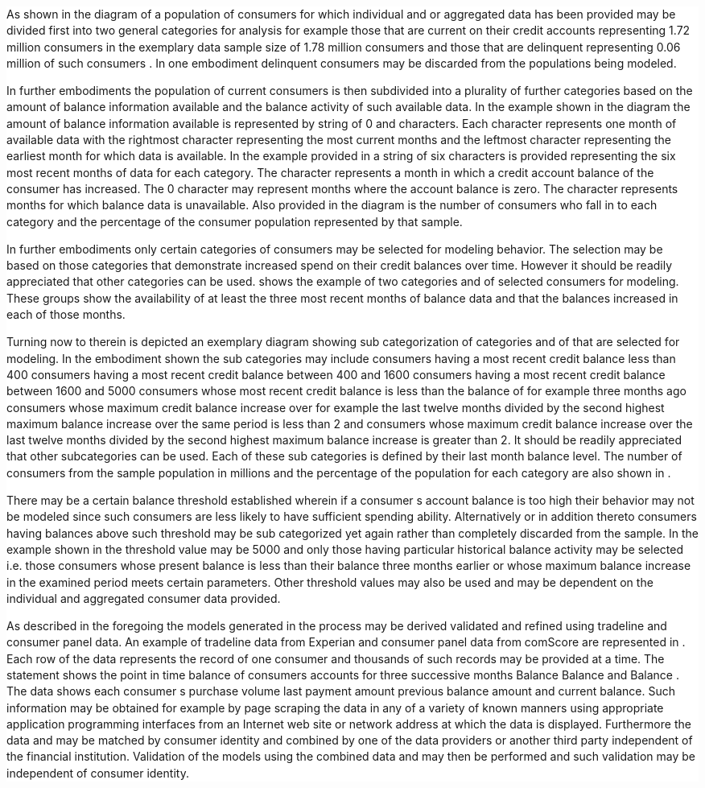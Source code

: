 As shown in the diagram of a population of consumers for which individual and or aggregated data has been provided may be divided first into two general categories for analysis for example those that are current on their credit accounts representing 1.72 million consumers in the exemplary data sample size of 1.78 million consumers and those that are delinquent representing 0.06 million of such consumers . In one embodiment delinquent consumers may be discarded from the populations being modeled.

In further embodiments the population of current consumers is then subdivided into a plurality of further categories based on the amount of balance information available and the balance activity of such available data. In the example shown in the diagram the amount of balance information available is represented by string of 0 and characters. Each character represents one month of available data with the rightmost character representing the most current months and the leftmost character representing the earliest month for which data is available. In the example provided in a string of six characters is provided representing the six most recent months of data for each category. The character represents a month in which a credit account balance of the consumer has increased. The 0 character may represent months where the account balance is zero. The character represents months for which balance data is unavailable. Also provided in the diagram is the number of consumers who fall in to each category and the percentage of the consumer population represented by that sample.

In further embodiments only certain categories of consumers may be selected for modeling behavior. The selection may be based on those categories that demonstrate increased spend on their credit balances over time. However it should be readily appreciated that other categories can be used. shows the example of two categories and of selected consumers for modeling. These groups show the availability of at least the three most recent months of balance data and that the balances increased in each of those months.

Turning now to therein is depicted an exemplary diagram showing sub categorization of categories and of that are selected for modeling. In the embodiment shown the sub categories may include consumers having a most recent credit balance less than 400 consumers having a most recent credit balance between 400 and 1600 consumers having a most recent credit balance between 1600 and 5000 consumers whose most recent credit balance is less than the balance of for example three months ago consumers whose maximum credit balance increase over for example the last twelve months divided by the second highest maximum balance increase over the same period is less than 2 and consumers whose maximum credit balance increase over the last twelve months divided by the second highest maximum balance increase is greater than 2. It should be readily appreciated that other subcategories can be used. Each of these sub categories is defined by their last month balance level. The number of consumers from the sample population in millions and the percentage of the population for each category are also shown in .

There may be a certain balance threshold established wherein if a consumer s account balance is too high their behavior may not be modeled since such consumers are less likely to have sufficient spending ability. Alternatively or in addition thereto consumers having balances above such threshold may be sub categorized yet again rather than completely discarded from the sample. In the example shown in the threshold value may be 5000 and only those having particular historical balance activity may be selected i.e. those consumers whose present balance is less than their balance three months earlier or whose maximum balance increase in the examined period meets certain parameters. Other threshold values may also be used and may be dependent on the individual and aggregated consumer data provided.

As described in the foregoing the models generated in the process may be derived validated and refined using tradeline and consumer panel data. An example of tradeline data from Experian and consumer panel data from comScore are represented in . Each row of the data represents the record of one consumer and thousands of such records may be provided at a time. The statement shows the point in time balance of consumers accounts for three successive months Balance Balance and Balance . The data shows each consumer s purchase volume last payment amount previous balance amount and current balance. Such information may be obtained for example by page scraping the data in any of a variety of known manners using appropriate application programming interfaces from an Internet web site or network address at which the data is displayed. Furthermore the data and may be matched by consumer identity and combined by one of the data providers or another third party independent of the financial institution. Validation of the models using the combined data and may then be performed and such validation may be independent of consumer identity.
